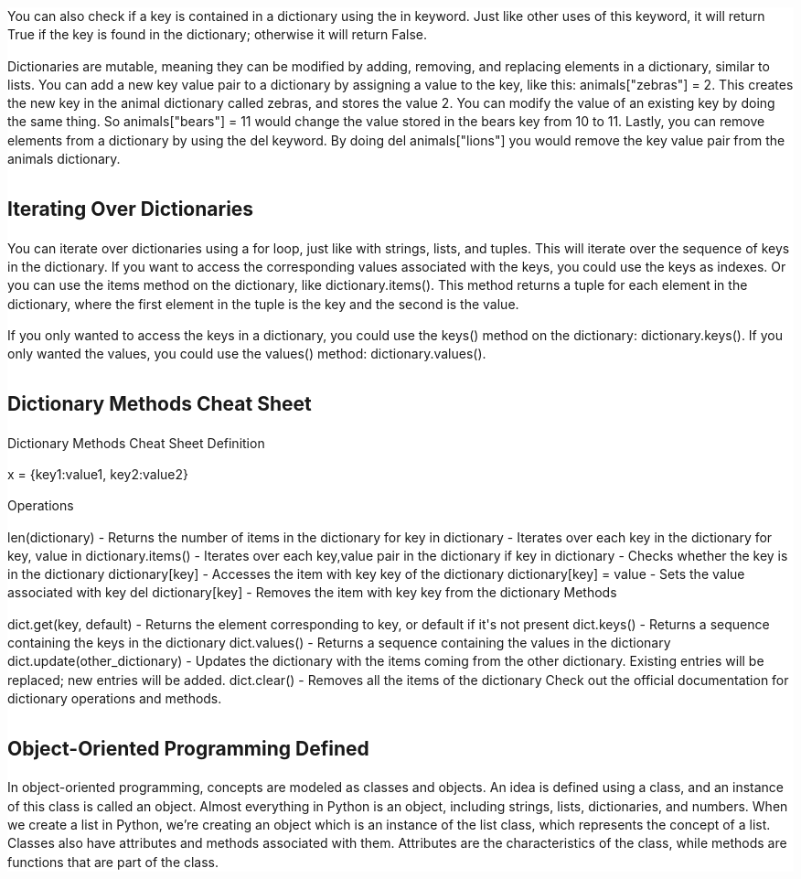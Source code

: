 You can also check if a key is contained in a dictionary using the in keyword. Just like other uses of this keyword, it will return True if the key is found in the dictionary; otherwise it will return False.

Dictionaries are mutable, meaning they can be modified by adding, removing, and replacing elements in a dictionary, similar to lists. You can add a new key value pair to a dictionary by assigning a value to the key, like this: animals["zebras"] = 2. This creates the new key in the animal dictionary called zebras, and stores the value 2. You can modify the value of an existing key by doing the same thing. So animals["bears"] = 11 would change the value stored in the bears key from 10 to 11. Lastly, you can remove elements from a dictionary by using the del keyword. By doing del animals["lions"] you would remove the key value pair from the animals dictionary.

## Iterating Over Dictionaries
You can iterate over dictionaries using a for loop, just like with strings, lists, and tuples. This will iterate over the sequence of keys in the dictionary. If you want to access the corresponding values associated with the keys, you could use the keys as indexes. Or you can use the items method on the dictionary, like dictionary.items(). This method returns a tuple for each element in the dictionary, where the first element in the tuple is the key and the second is the value.

If you only wanted to access the keys in a dictionary, you could use the keys() method on the dictionary: dictionary.keys(). If you only wanted the values, you could use the values() method: dictionary.values().


## Dictionary Methods Cheat Sheet
Dictionary Methods Cheat Sheet
Definition

x = {key1:value1, key2:value2} 

Operations

len(dictionary) - Returns the number of items in the dictionary
for key in dictionary - Iterates over each key in the dictionary
for key, value in dictionary.items() - Iterates over each key,value pair in the dictionary
if key in dictionary - Checks whether the key is in the dictionary
dictionary[key] - Accesses the item with key key of the dictionary
dictionary[key] = value - Sets the value associated with key
del dictionary[key] - Removes the item with key key from the dictionary
Methods

dict.get(key, default) - Returns the element corresponding to key, or default if it's not present
dict.keys() - Returns a sequence containing the keys in the dictionary
dict.values() - Returns a sequence containing the values in the dictionary
dict.update(other_dictionary) - Updates the dictionary with the items coming from the other dictionary. Existing entries will be replaced; new entries will be added.
dict.clear() - Removes all the items of the dictionary
Check out the official documentation for dictionary operations and methods.  

## Object-Oriented Programming Defined
In object-oriented programming, concepts are modeled as classes and objects. An idea is defined using a class, and an instance of this class is called an object. Almost everything in Python is an object, including strings, lists, dictionaries, and numbers. When we create a list in Python, we’re creating an object which is an instance of the list class, which represents the concept of a list. Classes also have attributes and methods associated with them. Attributes are the characteristics of the class, while methods are functions that are part of the class.
